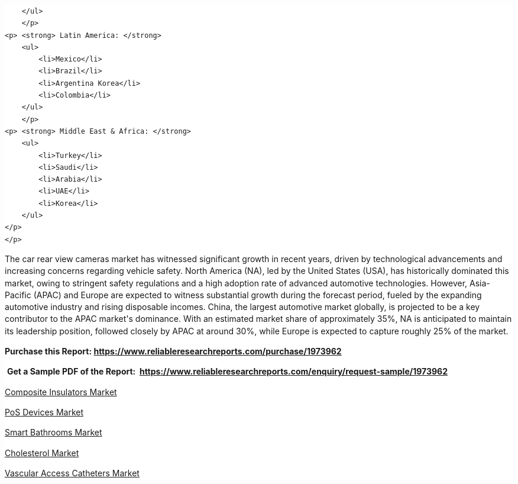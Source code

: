         </ul>
        </p> 
    <p> <strong> Latin America: </strong>
        <ul>
            <li>Mexico</li>
            <li>Brazil</li>
            <li>Argentina Korea</li>
            <li>Colombia</li>
        </ul>
        </p> 
    <p> <strong> Middle East & Africa: </strong>
        <ul>
            <li>Turkey</li>
            <li>Saudi</li>
            <li>Arabia</li>
            <li>UAE</li>
            <li>Korea</li>
        </ul>
    </p>
    </p>
<p><p>The car rear view cameras market has witnessed significant growth in recent years, driven by technological advancements and increasing concerns regarding vehicle safety. North America (NA), led by the United States (USA), has historically dominated this market, owing to stringent safety regulations and a high adoption rate of advanced automotive technologies. However, Asia-Pacific (APAC) and Europe are expected to witness substantial growth during the forecast period, fueled by the expanding automotive industry and rising disposable incomes. China, the largest automotive market globally, is projected to be a key contributor to the APAC market's dominance. With an estimated market share of approximately 35%, NA is anticipated to maintain its leadership position, followed closely by APAC at around 30%, while Europe is expected to capture roughly 25% of the market.</p></p>
<p><strong>Purchase this Report: <a href="https://www.reliableresearchreports.com/purchase/1973962">https://www.reliableresearchreports.com/purchase/1973962</a></strong></p>
<p>&nbsp;<strong>Get a Sample PDF of the Report:&nbsp;&nbsp;<a href="https://www.reliableresearchreports.com/enquiry/request-sample/1973962">https://www.reliableresearchreports.com/enquiry/request-sample/1973962</a></strong></p>
<p><strong></strong></p>
<p><p><a href="https://medium.com/@juliecastro06/composite-insulators-market-size-and-market-trends-complete-industry-overview-2023-to-2030-166d1a40e9cd">Composite Insulators Market</a></p><p><a href="https://www.linkedin.com/pulse/pos-devices-market-research-report-provides-thorough-industry-tssoe/">PoS Devices Market</a></p><p><a href="https://www.linkedin.com/pulse/smart-bathrooms-market-size-share-global-analysis-report-kauee/">Smart Bathrooms Market</a></p><p><a href="https://medium.com/@adolfoadams1988/analyzing-cholesterol-market-global-industry-perspective-and-forecast-2023-to-2030-30aed43ca954">Cholesterol Market</a></p><p><a href="https://www.linkedin.com/pulse/vascular-access-catheters-market-size-growth-forecast-from-999qe/">Vascular Access Catheters Market</a></p></p>